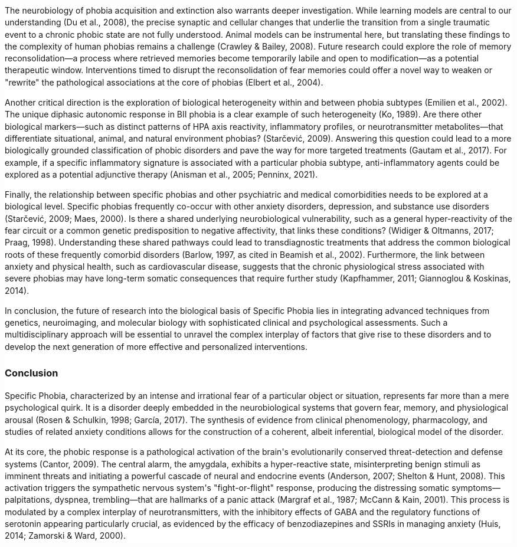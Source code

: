 The neurobiology of phobia acquisition and extinction also warrants deeper investigation. While learning models are central to our understanding (Du et al., 2008), the precise synaptic and cellular changes that underlie the transition from a single traumatic event to a chronic phobic state are not fully understood. Animal models can be instrumental here, but translating these findings to the complexity of human phobias remains a challenge (Crawley & Bailey, 2008). Future research could explore the role of memory reconsolidation—a process where retrieved memories become temporarily labile and open to modification—as a potential therapeutic window. Interventions timed to disrupt the reconsolidation of fear memories could offer a novel way to weaken or "rewrite" the pathological associations at the core of phobias (Elbert et al., 2004).

Another critical direction is the exploration of biological heterogeneity within and between phobia subtypes (Emilien et al., 2002). The unique diphasic autonomic response in BII phobia is a clear example of such heterogeneity (Ko, 1989). Are there other biological markers—such as distinct patterns of HPA axis reactivity, inflammatory profiles, or neurotransmitter metabolites—that differentiate situational, animal, and natural environment phobias? (Starčević, 2009). Answering this question could lead to a more biologically grounded classification of phobic disorders and pave the way for more targeted treatments (Gautam et al., 2017). For example, if a specific inflammatory signature is associated with a particular phobia subtype, anti-inflammatory agents could be explored as a potential adjunctive therapy (Anisman et al., 2005; Penninx, 2021).

Finally, the relationship between specific phobias and other psychiatric and medical comorbidities needs to be explored at a biological level. Specific phobias frequently co-occur with other anxiety disorders, depression, and substance use disorders (Starčević, 2009; Maes, 2000). Is there a shared underlying neurobiological vulnerability, such as a general hyper-reactivity of the fear circuit or a common genetic predisposition to negative affectivity, that links these conditions? (Widiger & Oltmanns, 2017; Praag, 1998). Understanding these shared pathways could lead to transdiagnostic treatments that address the common biological roots of these frequently comorbid disorders (Barlow, 1997, as cited in Beamish et al., 2002). Furthermore, the link between anxiety and physical health, such as cardiovascular disease, suggests that the chronic physiological stress associated with severe phobias may have long-term somatic consequences that require further study (Kapfhammer, 2011; Giannoglou & Koskinas, 2014).

In conclusion, the future of research into the biological basis of Specific Phobia lies in integrating advanced techniques from genetics, neuroimaging, and molecular biology with sophisticated clinical and psychological assessments. Such a multidisciplinary approach will be essential to unravel the complex interplay of factors that give rise to these disorders and to develop the next generation of more effective and personalized interventions.

### Conclusion

Specific Phobia, characterized by an intense and irrational fear of a particular object or situation, represents far more than a mere psychological quirk. It is a disorder deeply embedded in the neurobiological systems that govern fear, memory, and physiological arousal (Rosen & Schulkin, 1998; García, 2017). The synthesis of evidence from clinical phenomenology, pharmacology, and studies of related anxiety conditions allows for the construction of a coherent, albeit inferential, biological model of the disorder.

At its core, the phobic response is a pathological activation of the brain's evolutionarily conserved threat-detection and defense systems (Cantor, 2009). The central alarm, the amygdala, exhibits a hyper-reactive state, misinterpreting benign stimuli as imminent threats and initiating a powerful cascade of neural and endocrine events (Anderson, 2007; Shelton & Hunt, 2008). This activation triggers the sympathetic nervous system's "fight-or-flight" response, producing the distressing somatic symptoms—palpitations, dyspnea, trembling—that are hallmarks of a panic attack (Margraf et al., 1987; McCann & Kain, 2001). This process is modulated by a complex interplay of neurotransmitters, with the inhibitory effects of GABA and the regulatory functions of serotonin appearing particularly crucial, as evidenced by the efficacy of benzodiazepines and SSRIs in managing anxiety (Huis, 2014; Zamorski & Ward, 2000).
